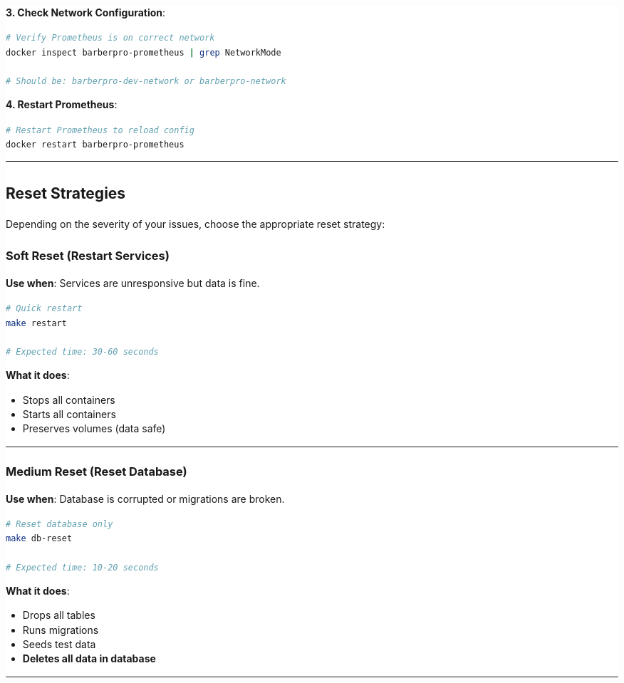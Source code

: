**3. Check Network Configuration**:
```bash
# Verify Prometheus is on correct network
docker inspect barberpro-prometheus | grep NetworkMode

# Should be: barberpro-dev-network or barberpro-network
```

**4. Restart Prometheus**:
```bash
# Restart Prometheus to reload config
docker restart barberpro-prometheus
```

---

## Reset Strategies

Depending on the severity of your issues, choose the appropriate reset strategy:

### Soft Reset (Restart Services)

**Use when**: Services are unresponsive but data is fine.

```bash
# Quick restart
make restart

# Expected time: 30-60 seconds
```

**What it does**:
- Stops all containers
- Starts all containers
- Preserves volumes (data safe)

---

### Medium Reset (Reset Database)

**Use when**: Database is corrupted or migrations are broken.

```bash
# Reset database only
make db-reset

# Expected time: 10-20 seconds
```

**What it does**:
- Drops all tables
- Runs migrations
- Seeds test data
- **Deletes all data in database**

---
